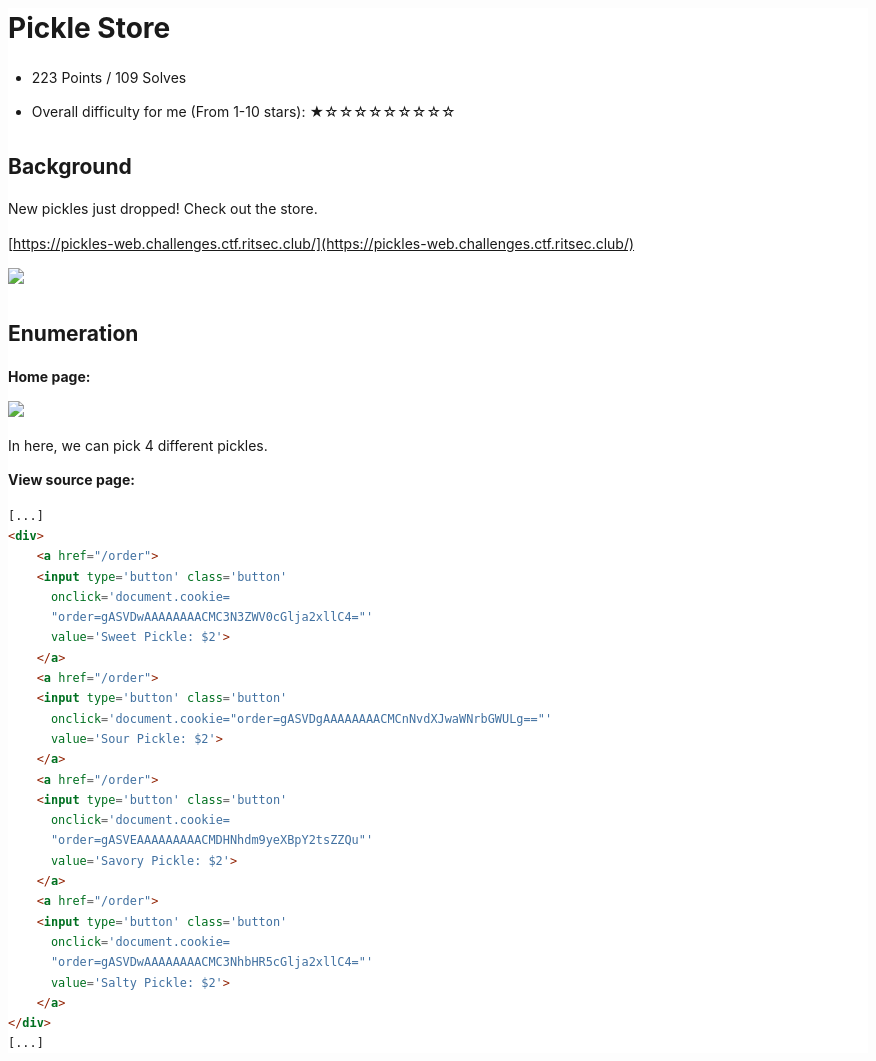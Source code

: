 # Pickle Store

- 223 Points / 109 Solves

- Overall difficulty for me (From 1-10 stars): ★☆☆☆☆☆☆☆☆☆

## Background

New pickles just dropped! Check out the store.

[https://pickles-web.challenges.ctf.ritsec.club/](https://pickles-web.challenges.ctf.ritsec.club/)

![](https://raw.githubusercontent.com/siunam321/CTF-Writeups/main/RITSEC-CTF-2023/images/Pasted%20image%2020230402122900.png)

## Enumeration

**Home page:**

![](https://raw.githubusercontent.com/siunam321/CTF-Writeups/main/RITSEC-CTF-2023/images/Pasted%20image%2020230402122911.png)

In here, we can pick 4 different pickles.

**View source page:**
```html
[...]
<div>
    <a href="/order">
    <input type='button' class='button'
      onclick='document.cookie=
      "order=gASVDwAAAAAAAACMC3N3ZWV0cGlja2xllC4="'
      value='Sweet Pickle: $2'>
    </a>
    <a href="/order">
    <input type='button' class='button'
      onclick='document.cookie="order=gASVDgAAAAAAAACMCnNvdXJwaWNrbGWULg=="'
      value='Sour Pickle: $2'>
    </a>
    <a href="/order">
    <input type='button' class='button'
      onclick='document.cookie=
      "order=gASVEAAAAAAAAACMDHNhdm9yeXBpY2tsZZQu"'
      value='Savory Pickle: $2'>
    </a>
    <a href="/order">
    <input type='button' class='button'
      onclick='document.cookie=
      "order=gASVDwAAAAAAAACMC3NhbHR5cGlja2xllC4="'
      value='Salty Pickle: $2'>
    </a>
</div>
[...]
```
